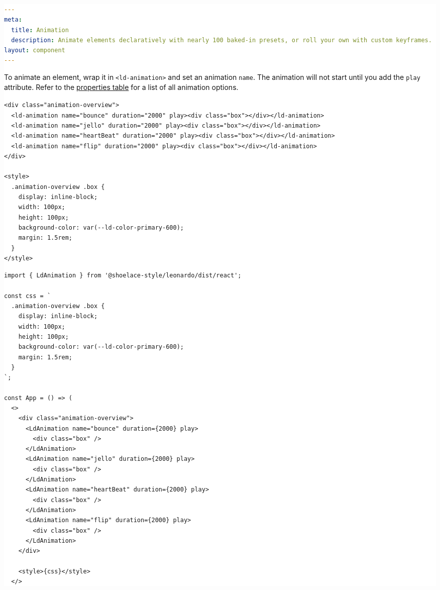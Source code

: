 ```yaml
---
meta:
  title: Animation
  description: Animate elements declaratively with nearly 100 baked-in presets, or roll your own with custom keyframes.
layout: component
---
```


To animate an element, wrap it in `<ld-animation>` and set an animation `name`. The animation will not start until you add the `play` attribute. Refer to the [properties table](#properties) for a list of all animation options.

```html:preview
<div class="animation-overview">
  <ld-animation name="bounce" duration="2000" play><div class="box"></div></ld-animation>
  <ld-animation name="jello" duration="2000" play><div class="box"></div></ld-animation>
  <ld-animation name="heartBeat" duration="2000" play><div class="box"></div></ld-animation>
  <ld-animation name="flip" duration="2000" play><div class="box"></div></ld-animation>
</div>

<style>
  .animation-overview .box {
    display: inline-block;
    width: 100px;
    height: 100px;
    background-color: var(--ld-color-primary-600);
    margin: 1.5rem;
  }
</style>
```

```jsx:react
import { LdAnimation } from '@shoelace-style/leonardo/dist/react';

const css = `
  .animation-overview .box {
    display: inline-block;
    width: 100px;
    height: 100px;
    background-color: var(--ld-color-primary-600);
    margin: 1.5rem;
  }
`;

const App = () => (
  <>
    <div class="animation-overview">
      <LdAnimation name="bounce" duration={2000} play>
        <div class="box" />
      </LdAnimation>
      <LdAnimation name="jello" duration={2000} play>
        <div class="box" />
      </LdAnimation>
      <LdAnimation name="heartBeat" duration={2000} play>
        <div class="box" />
      </LdAnimation>
      <LdAnimation name="flip" duration={2000} play>
        <div class="box" />
      </LdAnimation>
    </div>

    <style>{css}</style>
  </>
```